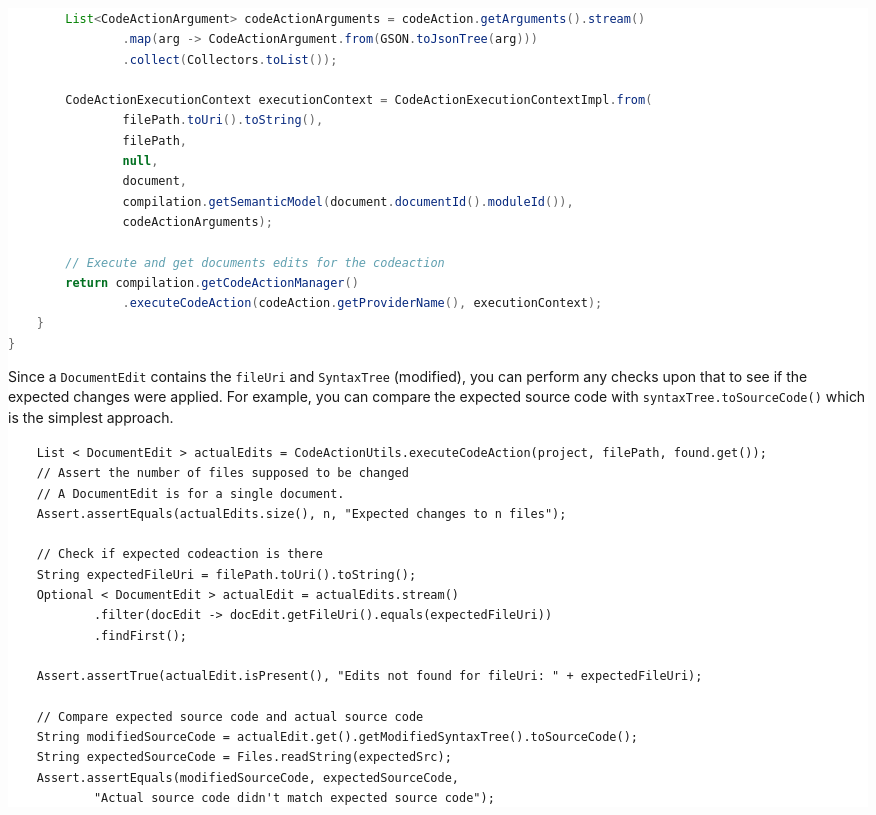 ```java
        List<CodeActionArgument> codeActionArguments = codeAction.getArguments().stream()
                .map(arg -> CodeActionArgument.from(GSON.toJsonTree(arg)))
                .collect(Collectors.toList());

        CodeActionExecutionContext executionContext = CodeActionExecutionContextImpl.from(
                filePath.toUri().toString(),
                filePath,
                null,
                document,
                compilation.getSemanticModel(document.documentId().moduleId()),
                codeActionArguments);

        // Execute and get documents edits for the codeaction
        return compilation.getCodeActionManager()
                .executeCodeAction(codeAction.getProviderName(), executionContext);
    }
}
```

Since a `DocumentEdit` contains the `fileUri` and `SyntaxTree` (modified), you can perform any checks upon that to see
if the expected changes were applied. For example, you can compare the expected source code
with `syntaxTree.toSourceCode()`
which is the simplest approach.

```jshelllanguage
    List < DocumentEdit > actualEdits = CodeActionUtils.executeCodeAction(project, filePath, found.get());
    // Assert the number of files supposed to be changed
    // A DocumentEdit is for a single document.
    Assert.assertEquals(actualEdits.size(), n, "Expected changes to n files");

    // Check if expected codeaction is there
    String expectedFileUri = filePath.toUri().toString();
    Optional < DocumentEdit > actualEdit = actualEdits.stream()
            .filter(docEdit -> docEdit.getFileUri().equals(expectedFileUri))
            .findFirst();

    Assert.assertTrue(actualEdit.isPresent(), "Edits not found for fileUri: " + expectedFileUri);

    // Compare expected source code and actual source code
    String modifiedSourceCode = actualEdit.get().getModifiedSyntaxTree().toSourceCode();
    String expectedSourceCode = Files.readString(expectedSrc);
    Assert.assertEquals(modifiedSourceCode, expectedSourceCode,
            "Actual source code didn't match expected source code");
```
